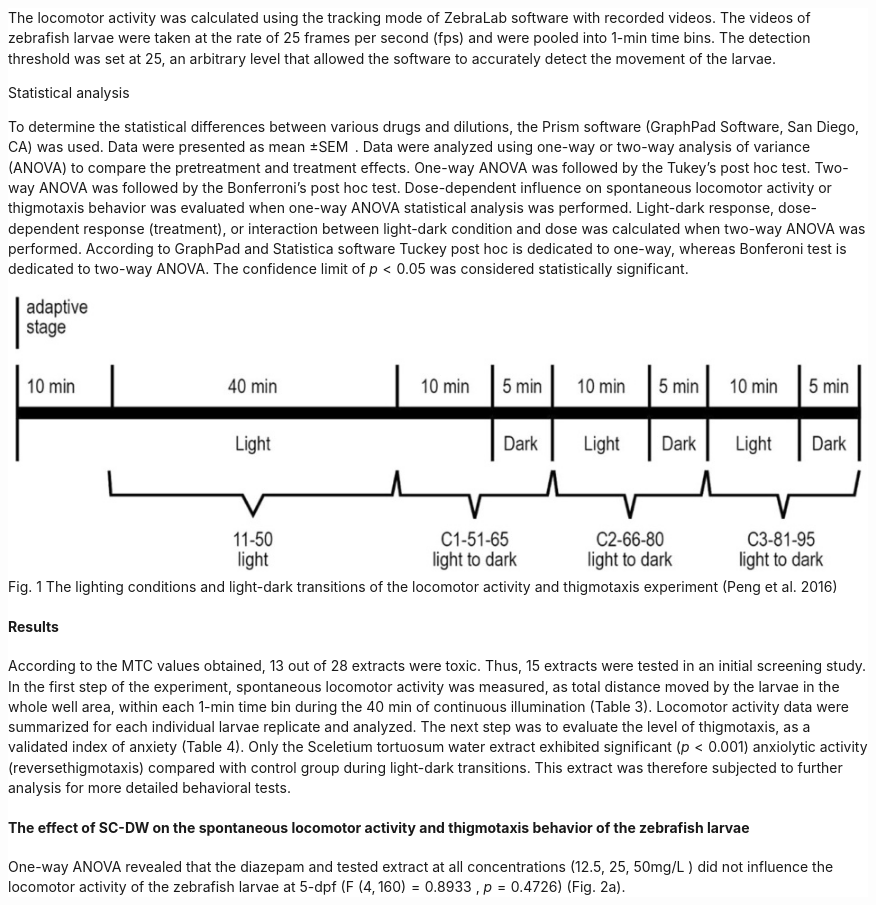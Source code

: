 The locomotor activity was calculated using the tracking mode of ZebraLab software with recorded videos. The videos of zebrafish larvae were taken at the rate of 25 frames per second (fps) and were pooled into 1-min time bins. The detection threshold was set at 25, an arbitrary level that allowed the software to accurately detect the movement of the larvae.

Statistical analysis

To determine the statistical differences between various drugs and dilutions, the Prism software (GraphPad Software, San Diego, CA) was used. Data were presented as mean $\pm \operatorname { S E M }$ . Data were analyzed using one-way or two-way analysis of variance (ANOVA) to compare the pretreatment and treatment effects. One-way ANOVA was followed by the Tukey’s post hoc test. Two-way ANOVA was followed by the Bonferroni’s post hoc test. Dose-dependent influence on spontaneous locomotor activity or thigmotaxis behavior was evaluated when one-way ANOVA statistical analysis was performed. Light-dark response, dose-dependent response (treatment), or interaction between light-dark condition and dose was calculated when two-way ANOVA was performed. According to GraphPad and Statistica software Tuckey post hoc is dedicated to one-way, whereas Bonferoni test is dedicated to two-way ANOVA. The confidence limit of $p < 0 . 0 5$ was considered statistically significant.

![](images/10491cb919eccea43086f4160315904d72941d1a1d3999c06641e1ce64991753.jpg)  
Fig. 1 The lighting conditions and light-dark transitions of the locomotor activity and thigmotaxis experiment (Peng et al. 2016)

#### Results

According to the MTC values obtained, 13 out of 28 extracts were toxic. Thus, 15 extracts were tested in an initial screening study. In the first step of the experiment, spontaneous locomotor activity was measured, as total distance moved by the larvae in the whole well area, within each 1-min time bin during the $4 0 \ \mathrm { m i n }$ of continuous illumination (Table 3). Locomotor activity data were summarized for each individual larvae replicate and analyzed. The next step was to evaluate the level of thigmotaxis, as a validated index of anxiety (Table 4). Only the Sceletium tortuosum water extract exhibited significant $( p < 0 . 0 0 1 )$ anxiolytic activity (reversethigmotaxis) compared with control group during light-dark transitions. This extract was therefore subjected to further analysis for more detailed behavioral tests.

#### The effect of SC-DW on the spontaneous locomotor activity and thigmotaxis behavior of the zebrafish larvae

One-way ANOVA revealed that the diazepam and tested extract at all concentrations (12.5, 25, $5 0 \mathrm { m g / L }$ ) did not influence the locomotor activity of the zebrafish larvae at 5-dpf (F $( 4 , 1 6 0 ) = 0 . 8 9 3 3$ , $p = 0 . 4 7 2 6 )$ (Fig. 2a).
